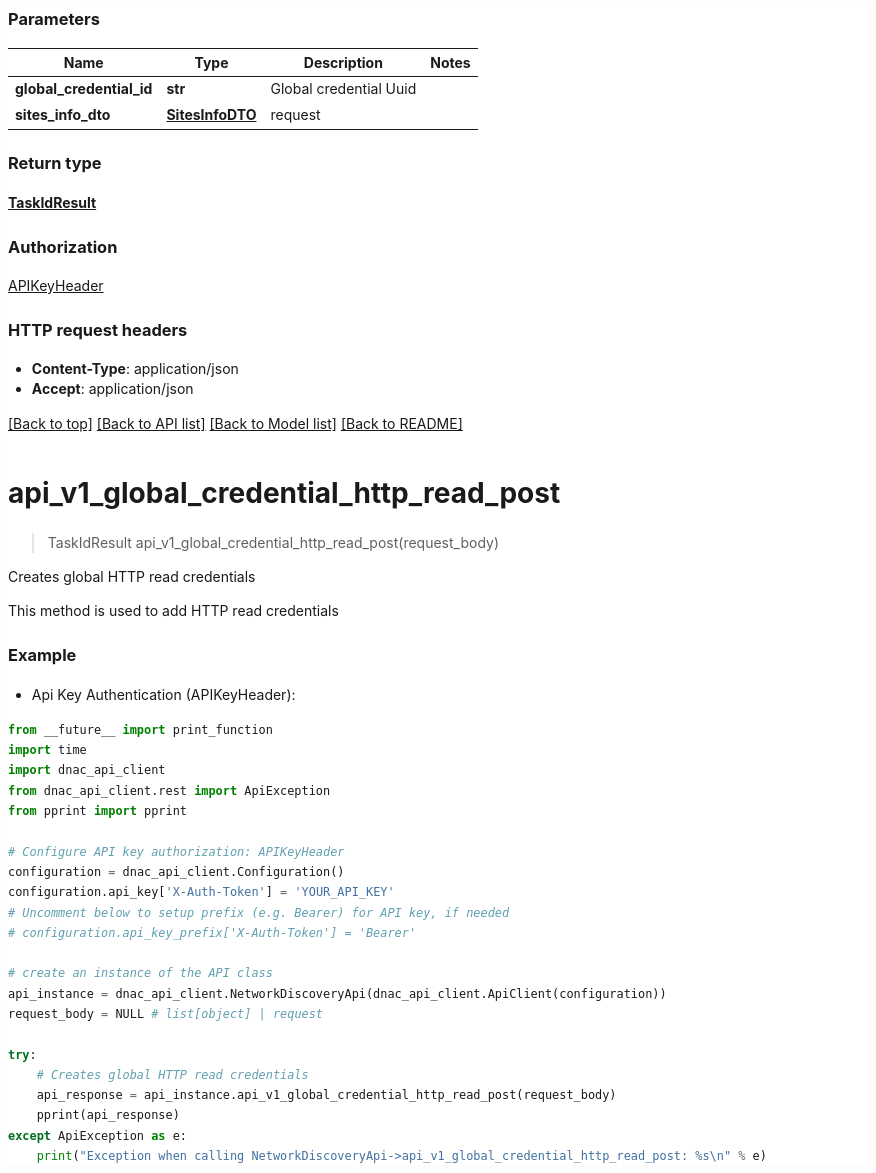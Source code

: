 ### Parameters

Name | Type | Description  | Notes
------------- | ------------- | ------------- | -------------
 **global_credential_id** | **str**| Global credential Uuid | 
 **sites_info_dto** | [**SitesInfoDTO**](SitesInfoDTO.md)| request | 

### Return type

[**TaskIdResult**](TaskIdResult.md)

### Authorization

[APIKeyHeader](../README.md#APIKeyHeader)

### HTTP request headers

 - **Content-Type**: application/json
 - **Accept**: application/json

[[Back to top]](#) [[Back to API list]](../README.md#documentation-for-api-endpoints) [[Back to Model list]](../README.md#documentation-for-models) [[Back to README]](../README.md)

# **api_v1_global_credential_http_read_post**
> TaskIdResult api_v1_global_credential_http_read_post(request_body)

Creates global HTTP read credentials

This method is used to add HTTP read credentials

### Example

* Api Key Authentication (APIKeyHeader): 
```python
from __future__ import print_function
import time
import dnac_api_client
from dnac_api_client.rest import ApiException
from pprint import pprint

# Configure API key authorization: APIKeyHeader
configuration = dnac_api_client.Configuration()
configuration.api_key['X-Auth-Token'] = 'YOUR_API_KEY'
# Uncomment below to setup prefix (e.g. Bearer) for API key, if needed
# configuration.api_key_prefix['X-Auth-Token'] = 'Bearer'

# create an instance of the API class
api_instance = dnac_api_client.NetworkDiscoveryApi(dnac_api_client.ApiClient(configuration))
request_body = NULL # list[object] | request

try:
    # Creates global HTTP read credentials
    api_response = api_instance.api_v1_global_credential_http_read_post(request_body)
    pprint(api_response)
except ApiException as e:
    print("Exception when calling NetworkDiscoveryApi->api_v1_global_credential_http_read_post: %s\n" % e)
```
